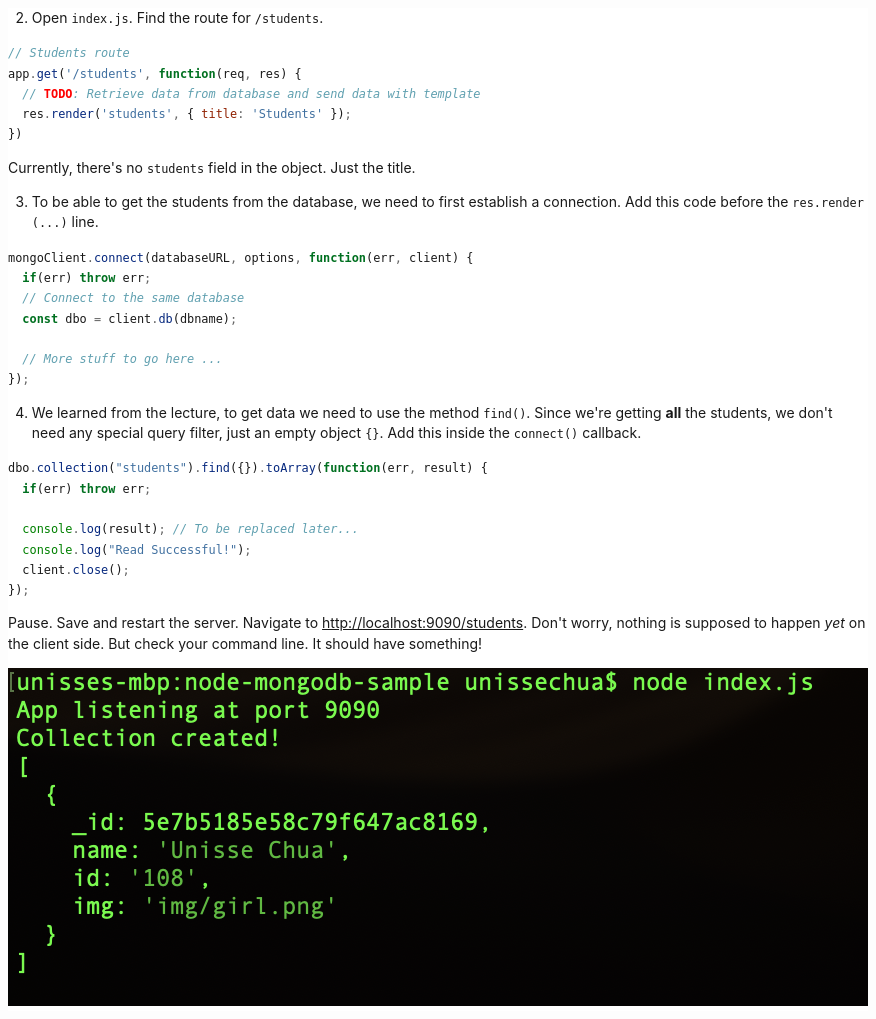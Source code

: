 2. Open `index.js`. Find the route for `/students`.
  ```JavaScript
  // Students route
  app.get('/students', function(req, res) {
    // TODO: Retrieve data from database and send data with template
    res.render('students', { title: 'Students' });
  })
  ```

  Currently, there's no `students` field in the object. Just the title.

3. To be able to get the students from the database, we need to first establish a connection. Add this code before the `res.render(...)` line.
  ```JavaScript
  mongoClient.connect(databaseURL, options, function(err, client) {
    if(err) throw err;
    // Connect to the same database
    const dbo = client.db(dbname);

    // More stuff to go here ...
  });
  ```
4. We learned from the lecture, to get data we need to use the method `find()`. Since we're getting **all** the students, we don't need any special query filter, just an empty object `{}`. Add this inside the `connect()` callback.
  ```JavaScript
  dbo.collection("students").find({}).toArray(function(err, result) {
    if(err) throw err;

    console.log(result); // To be replaced later...
    console.log("Read Successful!");
    client.close();
  });
  ```

  Pause. Save and restart the server. Navigate to [http://localhost:9090/students](http://localhost:9090/students). Don't worry, nothing is supposed to happen _yet_ on the client side. But check your command line. It should have something!

  ![alt text](screens/view-student-server-preview.png "Console log of the data!")
